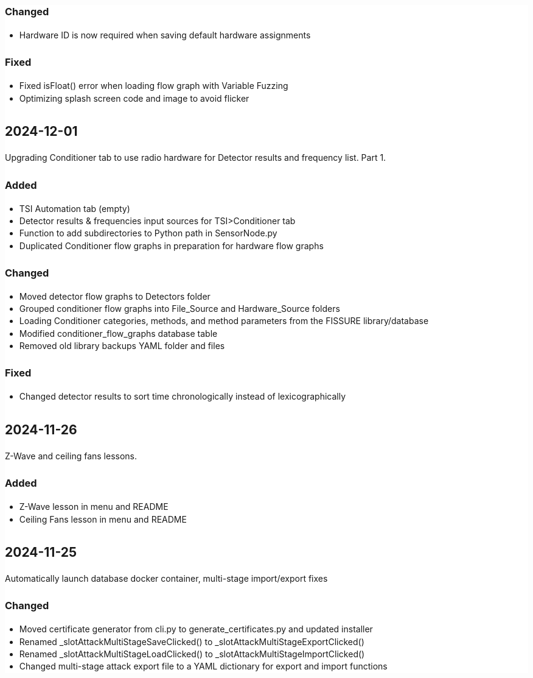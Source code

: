 ### Changed

- Hardware ID is now required when saving default hardware assignments

### Fixed

- Fixed isFloat() error when loading flow graph with Variable Fuzzing
- Optimizing splash screen code and image to avoid flicker

## 2024-12-01

Upgrading Conditioner tab to use radio hardware for Detector results and frequency list. Part 1.

### Added

- TSI Automation tab (empty)
- Detector results & frequencies input sources for TSI>Conditioner tab
- Function to add subdirectories to Python path in SensorNode.py
- Duplicated Conditioner flow graphs in preparation for hardware flow graphs

### Changed

- Moved detector flow graphs to Detectors folder
- Grouped conditioner flow graphs into File_Source and Hardware_Source folders
- Loading Conditioner categories, methods, and method parameters from the FISSURE library/database
- Modified conditioner_flow_graphs database table
- Removed old library backups YAML folder and files

### Fixed

- Changed detector results to sort time chronologically instead of lexicographically

## 2024-11-26

Z-Wave and ceiling fans lessons.

### Added

- Z-Wave lesson in menu and README
- Ceiling Fans lesson in menu and README

## 2024-11-25

Automatically launch database docker container, multi-stage import/export fixes

### Changed

- Moved certificate generator from cli.py to generate_certificates.py and updated installer
- Renamed _slotAttackMultiStageSaveClicked() to _slotAttackMultiStageExportClicked()
- Renamed _slotAttackMultiStageLoadClicked() to _slotAttackMultiStageImportClicked()
- Changed multi-stage attack export file to a YAML dictionary for export and import functions
